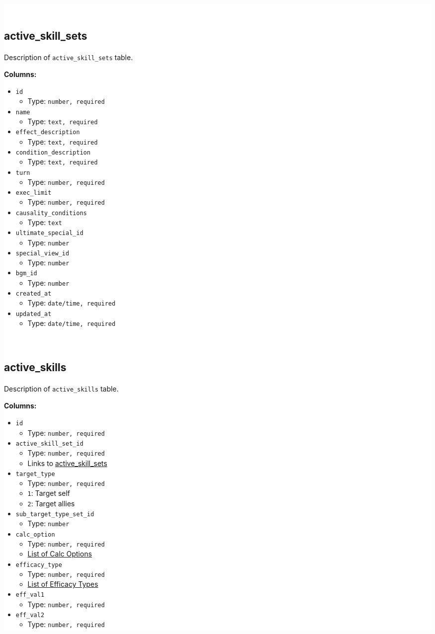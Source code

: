 &nbsp; 
&nbsp; 


## active_skill_sets

Description of `active_skill_sets` table.

**Columns:**

* `id`
    * Type: `number, required`
* `name`
    * Type: `text, required`
* `effect_description`
    * Type: `text, required`
* `condition_description`
    * Type: `text, required`
* `turn`
    * Type: `number, required`
* `exec_limit`
    * Type: `number, required`
* `causality_conditions`
    * Type: `text`
* `ultimate_special_id`
    * Type: `number`
* `special_view_id`
    * Type: `number`
* `bgm_id`
    * Type: `number`
* `created_at`
    * Type: `date/time, required`
* `updated_at`
    * Type: `date/time, required`

&nbsp; 
&nbsp; 


## active_skills

Description of `active_skills` table.

**Columns:**

* `id`
    * Type: `number, required`
* `active_skill_set_id`
    * Type: `number, required`
    * Links to [active_skill_sets](#active_skill_sets)
* `target_type`
    * Type: `number, required`
    * `1`: Target self
    * `2`: Target allies
* `sub_target_type_set_id`
    * Type: `number`
* `calc_option`
    * Type: `number, required`
    * [List of Calc Options](/wiki/information/database-function-tables#calc-options)
* `efficacy_type`
    * Type: `number, required`
    * [List of Efficacy Types](/wiki/information/database-function-tables#efficacy-types)
* `eff_val1`
    * Type: `number, required`
* `eff_val2`
    * Type: `number, required`